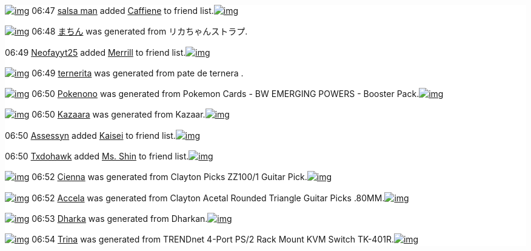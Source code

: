 [![img](http://kacdn03.appspot.com/4898238939267072/8d9f.jpg)](http://www.barcodekanojo.com/user/434765/salsa%20man) 06:47 [salsa man](http://www.barcodekanojo.com/user/434765/salsa%20man) added [Caffiene](http://www.barcodekanojo.com/kanojo/2536138/Caffiene) to friend list.[![img](http://kacdn03.appspot.com/5541796838899712/857aa.png)](http://www.barcodekanojo.com/kanojo/2536138/Caffiene)

[![img](http://kacdn09.appspot.com/5397793027915776/27f8.png)](http://www.barcodekanojo.com/kanojo/2764034/%E3%81%BE%E3%81%A1%E3%82%93) 06:48 [まちん](http://www.barcodekanojo.com/kanojo/2764034/%E3%81%BE%E3%81%A1%E3%82%93) was generated from リカちゃんストラプ.

06:49 [Neofayyt25](http://www.barcodekanojo.com/user/434890/Neofayyt25) added [Merrill](http://www.barcodekanojo.com/kanojo/1317461/Merrill) to friend list.[![img](http://kacdn08.appspot.com/5567883396513792/4deb.png)](http://www.barcodekanojo.com/kanojo/1317461/Merrill)

[![img](http://kacdn09.appspot.com/6686755394682880/4a372.png)](http://www.barcodekanojo.com/kanojo/2764035/ternerita) 06:49 [ternerita](http://www.barcodekanojo.com/kanojo/2764035/ternerita) was generated from pate de ternera .

[![img](http://kacdn05.appspot.com/5847803058192384/14f0.png)](http://www.barcodekanojo.com/kanojo/2764036/Pokenono) 06:50 [Pokenono](http://www.barcodekanojo.com/kanojo/2764036/Pokenono) was generated from Pokemon Cards - BW EMERGING POWERS - Booster Pack.[![img](http://kacdn06.appspot.com/5420117999484928/2802.jpg)](http://www.barcodekanojo.com/product_images/barcode/5316610/1390600150/Pokemon%20Cards%20-%20BW%20EMERGING%20POWERS%20-%20Booster%20Pack.jpg)

[![img](http://kacdn08.appspot.com/5790816358367232/b93f.png)](http://www.barcodekanojo.com/kanojo/2764037/Kazaara) 06:50 [Kazaara](http://www.barcodekanojo.com/kanojo/2764037/Kazaara) was generated from Kazaar.[![img](http://kacdn08.appspot.com/6407335291387904/3648.jpg)](http://www.barcodekanojo.com/product_images/barcode/5316611/1390600167/Kazaar.jpg)

06:50 [Assessyn](http://www.barcodekanojo.com/user/434338/Assessyn) added [Kaisei](http://www.barcodekanojo.com/kanojo/2742388/Kaisei) to friend list.[![img](http://kacdn06.appspot.com/4708708474945536/121fe.png)](http://www.barcodekanojo.com/kanojo/2742388/Kaisei)

06:50 [Txdohawk](http://www.barcodekanojo.com/user/434803/Txdohawk) added [Ms. Shin](http://www.barcodekanojo.com/kanojo/203161/Ms.%20Shin) to friend list.[![img](http://kacdn01.appspot.com/5654554494369792/e32e.png)](http://www.barcodekanojo.com/kanojo/203161/Ms.%20Shin)

[![img](http://kacdn01.appspot.com/5638224760274944/89d2.png)](http://www.barcodekanojo.com/kanojo/2764038/Cienna) 06:52 [Cienna](http://www.barcodekanojo.com/kanojo/2764038/Cienna) was generated from Clayton Picks ZZ100/1 Guitar Pick.[![img](http://kacdn05.appspot.com/5653078904668160/10b1.jpg)](http://www.barcodekanojo.com/product_images/barcode/5316614/1390600269/50x50xClayton,P20Picks,P20ZZ100,P2F1,P20Guitar,P20Pick.jpg,qw=88,ah=88.pagespeed.ic.ELEz_p_Sya.jpg)

[![img](http://kacdn01.appspot.com/5315269257854976/c4d8.png)](http://www.barcodekanojo.com/kanojo/2764039/Accela) 06:52 [Accela](http://www.barcodekanojo.com/kanojo/2764039/Accela) was generated from Clayton Acetal Rounded Triangle Guitar Picks .80MM.[![img](http://kacdn01.appspot.com/5439935783895040/69e0.jpg)](http://www.barcodekanojo.com/product_images/barcode/5316615/1390600319/50x50xClayton,P20Acetal,P20Rounded,P20Triangle,P20Guitar,P20Picks,P20.80MM.jpg,qw=88,ah=88.pagespeed.ic.aeBdKt3Vu8.jpg)

[![img](http://kacdn09.appspot.com/6688204409274368/b846.png)](http://www.barcodekanojo.com/kanojo/2764040/Dharka) 06:53 [Dharka](http://www.barcodekanojo.com/kanojo/2764040/Dharka) was generated from Dharkan.[![img](http://kacdn05.appspot.com/4925578285154304/ef4e.jpg)](http://www.barcodekanojo.com/product_images/barcode/5316616/1390600352/50x50xDharkan.jpg,qw=88,ah=88.pagespeed.ic.704_2jglo5.jpg)

[![img](http://kacdn01.appspot.com/5849958863339520/10ad.png)](http://www.barcodekanojo.com/kanojo/2764041/Trina) 06:54 [Trina](http://www.barcodekanojo.com/kanojo/2764041/Trina) was generated from TRENDnet 4-Port PS/2 Rack Mount KVM Switch TK-401R.[![img](http://kacdn01.appspot.com/5322643582484480/4bf7.jpg)](http://www.barcodekanojo.com/product_images/barcode/5316617/1390600406/50x50xTRENDnet,P204-Port,P20PS,P2F2,P20Rack,P20Mount,P20KVM,P20Switch,P20TK-401R.jpg,qw=88,ah=88.pagespeed.ic.S_dBZsNgX8.jpg)
